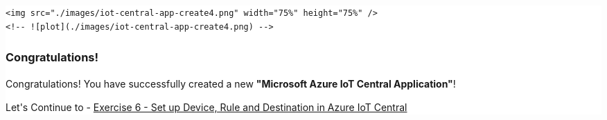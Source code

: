     <img src="./images/iot-central-app-create4.png" width="75%" height="75%" /> 
    <!-- ![plot](./images/iot-central-app-create4.png) -->

### Congratulations!

Congratulations! You have successfully created a new **"Microsoft Azure IoT Central Application"**!

Let's Continue to - [Exercise 6 - Set up Device, Rule and Destination in Azure IoT Central](../ex6/README.md/#3-create-a-new-device-template-in-iot-central-application)